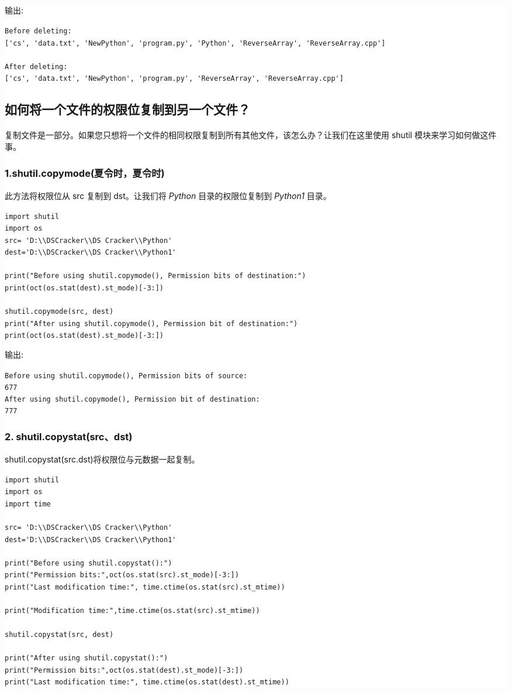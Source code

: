 输出:

```
Before deleting:
['cs', 'data.txt', 'NewPython', 'program.py', 'Python', 'ReverseArray', 'ReverseArray.cpp']

After deleting:
['cs', 'data.txt', 'NewPython', 'program.py', 'ReverseArray', 'ReverseArray.cpp']

```

## 如何将一个文件的权限位复制到另一个文件？

复制文件是一部分。如果您只想将一个文件的相同权限复制到所有其他文件，该怎么办？让我们在这里使用 shutil 模块来学习如何做这件事。

### 1.shutil.copymode(夏令时，夏令时)

此方法将权限位从 src 复制到 dst。让我们将 *Python* 目录的权限位复制到 *Python1* 目录。

```
import shutil
import os
src= 'D:\\DSCracker\\DS Cracker\\Python'
dest='D:\\DSCracker\\DS Cracker\\Python1'

print("Before using shutil.copymode(), Permission bits of destination:")
print(oct(os.stat(dest).st_mode)[-3:])

shutil.copymode(src, dest) 
print("After using shutil.copymode(), Permission bit of destination:")
print(oct(os.stat(dest).st_mode)[-3:])

```

输出:

```
Before using shutil.copymode(), Permission bits of source:
677
After using shutil.copymode(), Permission bit of destination:
777

```

### 2\. shutil.copystat(src、dst)

shutil.copystat(src.dst)将权限位与元数据一起复制。

```
import shutil
import os
import time 

src= 'D:\\DSCracker\\DS Cracker\\Python'
dest='D:\\DSCracker\\DS Cracker\\Python1'

print("Before using shutil.copystat():")
print("Permission bits:",oct(os.stat(src).st_mode)[-3:])
print("Last modification time:", time.ctime(os.stat(src).st_mtime)) 

print("Modification time:",time.ctime(os.stat(src).st_mtime))

shutil.copystat(src, dest) 

print("After using shutil.copystat():")
print("Permission bits:",oct(os.stat(dest).st_mode)[-3:])
print("Last modification time:", time.ctime(os.stat(dest).st_mtime)) 
```
